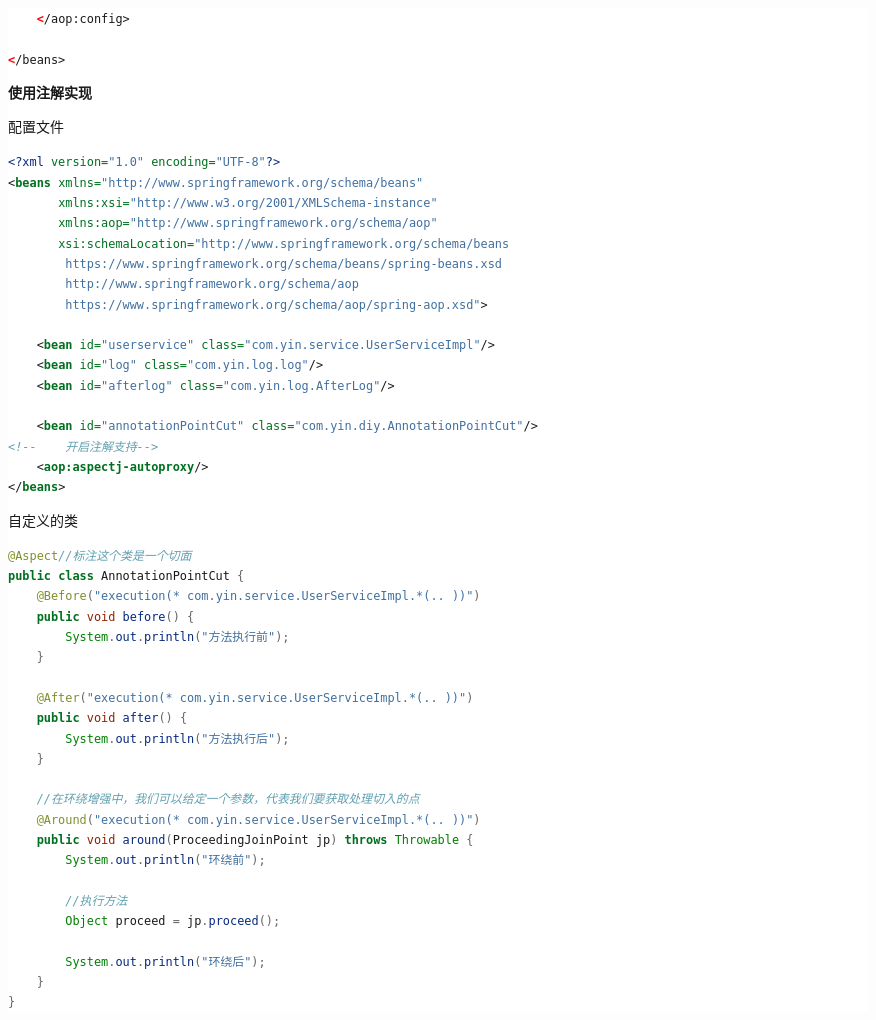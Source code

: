 ```xml
    </aop:config>

</beans>
```



**使用注解实现**

配置文件

```xml
<?xml version="1.0" encoding="UTF-8"?>
<beans xmlns="http://www.springframework.org/schema/beans"
       xmlns:xsi="http://www.w3.org/2001/XMLSchema-instance"
       xmlns:aop="http://www.springframework.org/schema/aop"
       xsi:schemaLocation="http://www.springframework.org/schema/beans
        https://www.springframework.org/schema/beans/spring-beans.xsd
        http://www.springframework.org/schema/aop
        https://www.springframework.org/schema/aop/spring-aop.xsd">

    <bean id="userservice" class="com.yin.service.UserServiceImpl"/>
    <bean id="log" class="com.yin.log.log"/>
    <bean id="afterlog" class="com.yin.log.AfterLog"/>

    <bean id="annotationPointCut" class="com.yin.diy.AnnotationPointCut"/>
<!--    开启注解支持-->
    <aop:aspectj-autoproxy/>
</beans>
```

自定义的类

```java
@Aspect//标注这个类是一个切面
public class AnnotationPointCut {
    @Before("execution(* com.yin.service.UserServiceImpl.*(.. ))")
    public void before() {
        System.out.println("方法执行前");
    }

    @After("execution(* com.yin.service.UserServiceImpl.*(.. ))")
    public void after() {
        System.out.println("方法执行后");
    }

    //在环绕增强中，我们可以给定一个参数，代表我们要获取处理切入的点
    @Around("execution(* com.yin.service.UserServiceImpl.*(.. ))")
    public void around(ProceedingJoinPoint jp) throws Throwable {
        System.out.println("环绕前");

        //执行方法
        Object proceed = jp.proceed();

        System.out.println("环绕后");
    }
}
```
